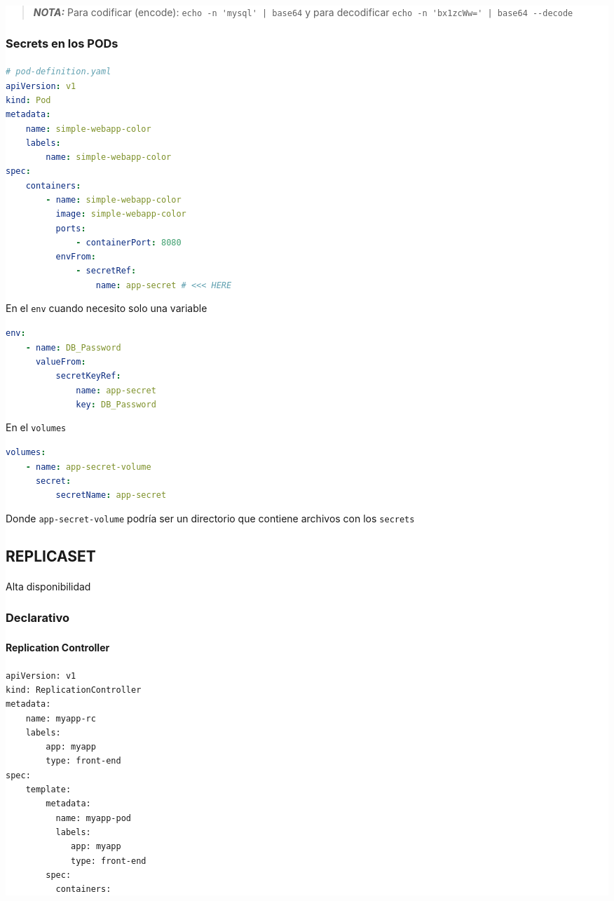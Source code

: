 > **_NOTA:_** Para codificar (encode): `echo -n 'mysql' | base64` y para decodificar `echo -n 'bx1zcWw=' | base64 --decode`

### Secrets en los PODs
```yaml
# pod-definition.yaml
apiVersion: v1
kind: Pod
metadata:
    name: simple-webapp-color
    labels:
        name: simple-webapp-color
spec:
    containers:
        - name: simple-webapp-color
          image: simple-webapp-color
          ports:
              - containerPort: 8080
          envFrom:
              - secretRef:
                  name: app-secret # <<< HERE
```

En el `env` cuando necesito solo una variable
```yaml
env:
    - name: DB_Password
      valueFrom:
          secretKeyRef:
              name: app-secret
              key: DB_Password
```

En el `volumes`
```yaml
volumes:
    - name: app-secret-volume
      secret:
          secretName: app-secret
```

Donde `app-secret-volume` podría ser un directorio que contiene archivos con los `secrets`
## REPLICASET
Alta disponibilidad

### Declarativo

#### Replication Controller
```bash
apiVersion: v1
kind: ReplicationController
metadata:
    name: myapp-rc
    labels:
        app: myapp
        type: front-end    
spec:
    template:
        metadata:
          name: myapp-pod
          labels:
             app: myapp
             type: front-end    
        spec:
          containers:
```